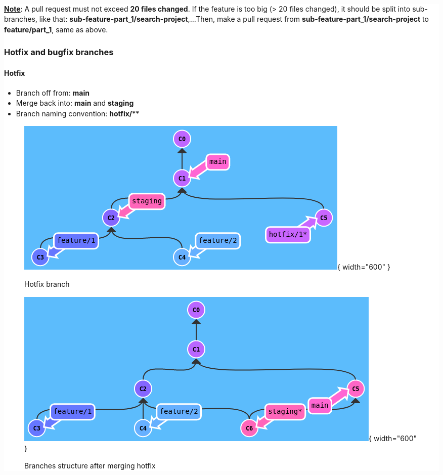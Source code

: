 **<u>Note</u>**: A pull request must not exceed **20 files changed**. If the feature is too big (> 20 files changed), it should be split into sub-branches, like that: **sub-feature-part_1/search-project**,...Then, make a pull request from **sub-feature-part_1/search-project** to **feature/part_1**, same as above.

### Hotfix and bugfix branches

#### Hotfix
- Branch off from: **main**
- Merge back into: **main** and **staging**
- Branch naming convention: **hotfix/****

<figure markdown>

  ![hotfix-branch](./images/hotfix-branch.png){ width="600" }
  <figcaption>Hotfix branch</figcaption>
</figure>

<figure markdown>

  ![hotfix-merge](./images/hotfix-merge.png){ width="600" }
  <figcaption>Branches structure after merging hotfix</figcaption>
</figure>
